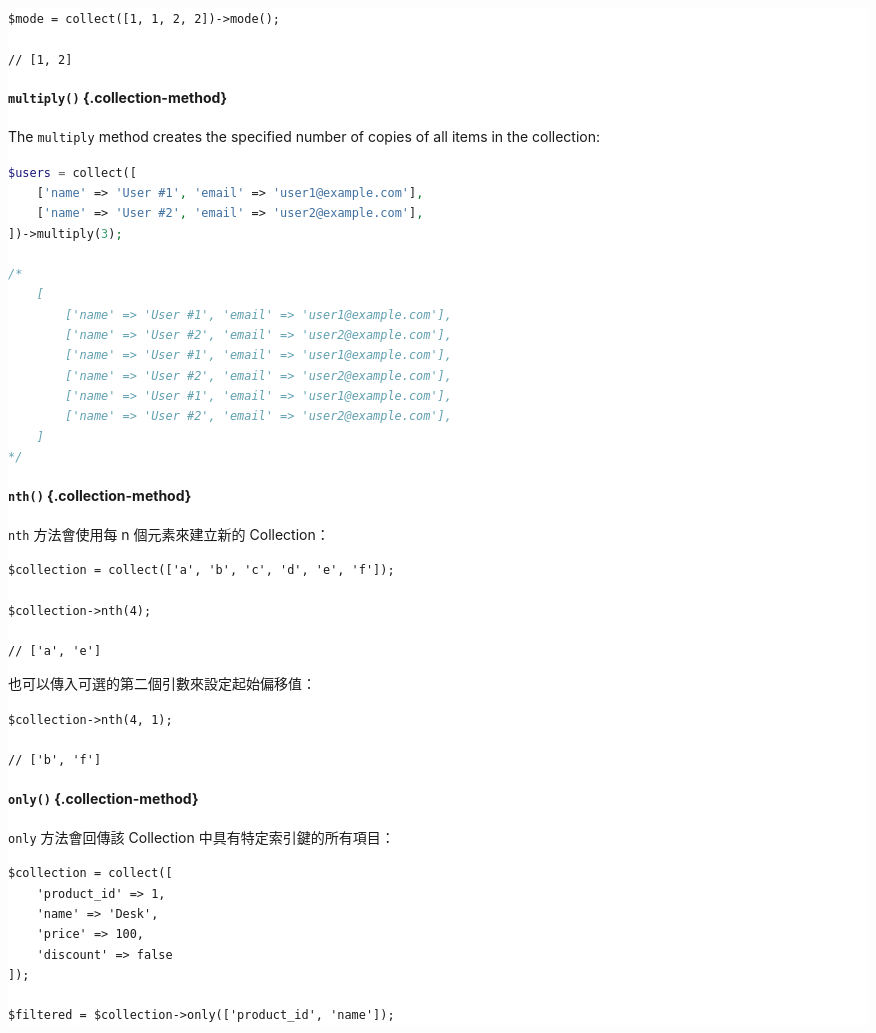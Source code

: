     $mode = collect([1, 1, 2, 2])->mode();
    
    // [1, 2]
<a name="method-multiply"></a>

#### `multiply()` {.collection-method}

The `multiply` method creates the specified number of copies of all items in the collection:

```php
$users = collect([
    ['name' => 'User #1', 'email' => 'user1@example.com'],
    ['name' => 'User #2', 'email' => 'user2@example.com'],
])->multiply(3);

/*
    [
        ['name' => 'User #1', 'email' => 'user1@example.com'],
        ['name' => 'User #2', 'email' => 'user2@example.com'],
        ['name' => 'User #1', 'email' => 'user1@example.com'],
        ['name' => 'User #2', 'email' => 'user2@example.com'],
        ['name' => 'User #1', 'email' => 'user1@example.com'],
        ['name' => 'User #2', 'email' => 'user2@example.com'],
    ]
*/
```
<a name="method-nth"></a>

#### `nth()` {.collection-method}

`nth` 方法會使用每 n 個元素來建立新的 Collection：

    $collection = collect(['a', 'b', 'c', 'd', 'e', 'f']);
    
    $collection->nth(4);
    
    // ['a', 'e']
也可以傳入可選的第二個引數來設定起始偏移值：

    $collection->nth(4, 1);
    
    // ['b', 'f']
<a name="method-only"></a>

#### `only()` {.collection-method}

`only` 方法會回傳該 Collection 中具有特定索引鍵的所有項目：

    $collection = collect([
        'product_id' => 1,
        'name' => 'Desk',
        'price' => 100,
        'discount' => false
    ]);
    
    $filtered = $collection->only(['product_id', 'name']);
    